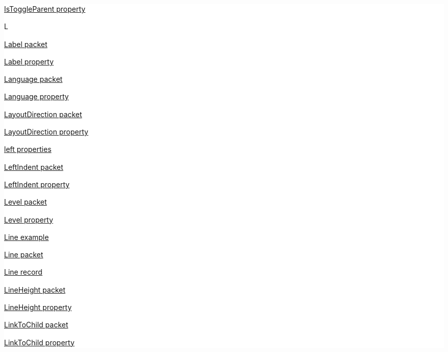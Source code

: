 <p><a href="e474faf9-2be5-44c3-9bf6-76ab12309d9f.md">IsToggleParent
property</a></p>

<p><span> </span></p>

<p>L</p>

<p><span> </span></p>

<p><a href="07e6d2f5-45d1-415f-b4d0-ed2de8bd7801.md">Label
packet</a></p>

<p><a href="07e6d2f5-45d1-415f-b4d0-ed2de8bd7801.md">Label
property</a></p>

<p><a href="235d01b9-ca4b-4e7b-ba6d-646e5d859649.md">Language
packet</a></p>

<p><a href="235d01b9-ca4b-4e7b-ba6d-646e5d859649.md">Language
property</a></p>

<p><a href="8a4b0caa-0ddd-45d0-a9cd-6ead08e8a592.md">LayoutDirection
packet</a></p>

<p><a href="8a4b0caa-0ddd-45d0-a9cd-6ead08e8a592.md">LayoutDirection
property</a></p>

<p><a href="affad039-e411-4205-b650-733f8e54512f.md">left
properties</a></p>

<p><a href="4b807519-fe1b-4d9b-bd27-b484fec814b2.md">LeftIndent
packet</a></p>

<p><a href="4b807519-fe1b-4d9b-bd27-b484fec814b2.md">LeftIndent
property</a></p>

<p><a href="fc827971-8546-493c-8e47-3c3c562fa8c1.md">Level
packet</a></p>

<p><a href="fc827971-8546-493c-8e47-3c3c562fa8c1.md">Level
property</a></p>

<p><a href="e64e09d2-e36e-45ac-90e9-e9b5b406ec65.md">Line
example</a></p>

<p><a href="d3902de8-408b-496c-b3a5-554bf393a225.md">Line
packet</a></p>

<p><a href="d3902de8-408b-496c-b3a5-554bf393a225.md">Line
record</a></p>

<p><a href="9245b929-8069-494d-a284-10cc138fc73b.md">LineHeight
packet</a></p>

<p><a href="9245b929-8069-494d-a284-10cc138fc73b.md">LineHeight
property</a></p>

<p><a href="fe72253b-4509-4840-ab1e-68f9bbcf956f.md">LinkToChild
packet</a></p>

<p><a href="fe72253b-4509-4840-ab1e-68f9bbcf956f.md">LinkToChild
property</a></p>
